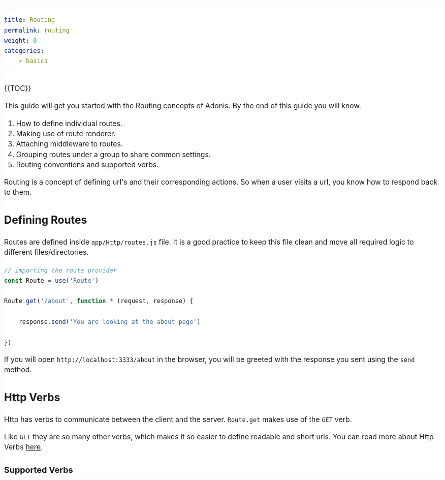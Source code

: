 ```yaml
---
title: Routing
permalink: routing
weight: 0
categories:
	- basics
---
```


{{TOC}}

This guide will get you started with the Routing concepts of Adonis. By the end of this guide you will know.

1. How to define individual routes.
2. Making use of route renderer.
3. Attaching middleware to routes. 
4. Grouping routes under a group to share common settings.
5. Routing conventions and supported verbs.


Routing is a concept of defining url's and their corresponding actions. So when a user visits a url, you know how to respond back to them.

## Defining Routes

Routes are defined inside `app/Http/routes.js` file. It is a good practice to keep this file clean and move all required logic to different files/directories.

```javascript
// importing the route provider
const Route = use('Route')

Route.get('/about', function * (request, response) {
	
	response.send('You are looking at the about page')

})
```

If you will open `http://localhost:3333/about` in the browser, you will be greeted with the response you sent using the `send` method.

## Http Verbs

Http has verbs to communicate between the client and the server. `Route.get` makes use of the `GET` verb.

Like `GET` they are so many other verbs, which makes it so easier to define readable and short urls. You can read more about Http Verbs [here](http://www.restapitutorial.com/lessons/httpmethods.html).


### Supported Verbs
